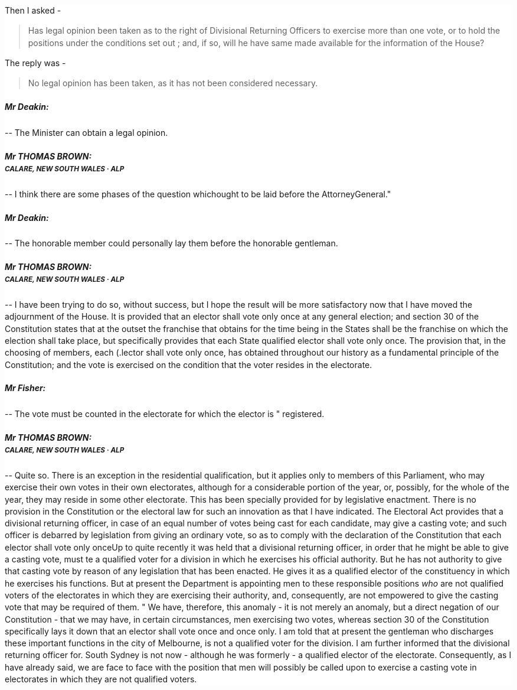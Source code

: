 Then I asked - 

  >Has legal opinion been taken as to the right of Divisional Returning Officers to exercise more than one vote, or to hold the positions under the conditions set out ; and, if so, will he have same made available for the information of the House? 

The reply was - 

  >No legal opinion has been taken, as it has not been considered necessary. 

##### Mr Deakin:

--  The Minister can obtain a legal opinion. 

##### Mr THOMAS BROWN:<br><small class="text-muted">CALARE, NEW SOUTH WALES &middot; ALP</small>

--  I think there are some phases of the question whichought to be laid before the AttorneyGeneral." 

##### Mr Deakin:

--  The honorable member could personally lay them before the honorable gentleman. 

##### Mr THOMAS BROWN:<br><small class="text-muted">CALARE, NEW SOUTH WALES &middot; ALP</small>

-- I have been trying to do so, without success, but I hope the result will be more satisfactory now that I have moved the adjournment of the House. lt is provided that an elector shall vote only once at any general election; and section 30 of the Constitution states that at the outset the franchise that obtains for the time being in the States shall be the franchise on which the election shall take place, but  specifically provides that each State qualified elector shall vote only once. The provision that, in the choosing of members, each (.lector shall vote only once, has obtained throughout our history as a fundamental principle of the Constitution; and the vote is exercised on the condition that the voter resides in the electorate. 

##### Mr Fisher:

--  The vote must be counted in the electorate for which the elector is " registered. 

##### Mr THOMAS BROWN:<br><small class="text-muted">CALARE, NEW SOUTH WALES &middot; ALP</small>

-- Quite so. There is an exception in the residential qualification, but it applies only to members of this Parliament, who may exercise their own votes in their own electorates, although for a considerable portion of the year, or, possibly, for the whole of the year, they may reside in some other electorate. This has been specially provided for by legislative enactment. There is no provision in the Constitution or the electoral law for such an innovation as that I have indicated. The Electoral Act provides that a divisional returning officer, in case of an equal number of votes being cast for each candidate, may give a casting vote; and such officer is debarred by legislation from giving an ordinary vote, so as to comply with the declaration of the Constitution that each elector shall vote only onceUp to quite recently it was held that a divisional returning officer, in order that he might be able to give a casting vote, must te a qualified voter for a division in which he exercises his official authority. But he has not authority to give that casting vote by reason of any legislation that has been enacted. He gives it as a qualified elector of the constituency in which he exercises his functions. But at present the Department is appointing men to these responsible positions  *who*  are not qualified voters of the electorates in which they are exercising their authority, and, consequently, are not empowered to give the  casting vote that may be required of them. " We have, therefore, this anomaly - it is not merely an anomaly, but a direct negation of our Constitution - that we may have, in certain circumstances, men exercising two votes, whereas section 30 of the Constitution specifically lays it down that an elector shall vote once and once only. I am told that at present the gentleman who discharges these important functions in the city of Melbourne, is not a qualified voter for the division. I am further informed that the divisional returning officer for. South Sydney is not now - although he was formerly - a qualified elector of the electorate. Consequently, as I have already said, we are face to face with the position that men will possibly be called upon to exercise a casting vote in electorates in which they are not qualified voters. 
